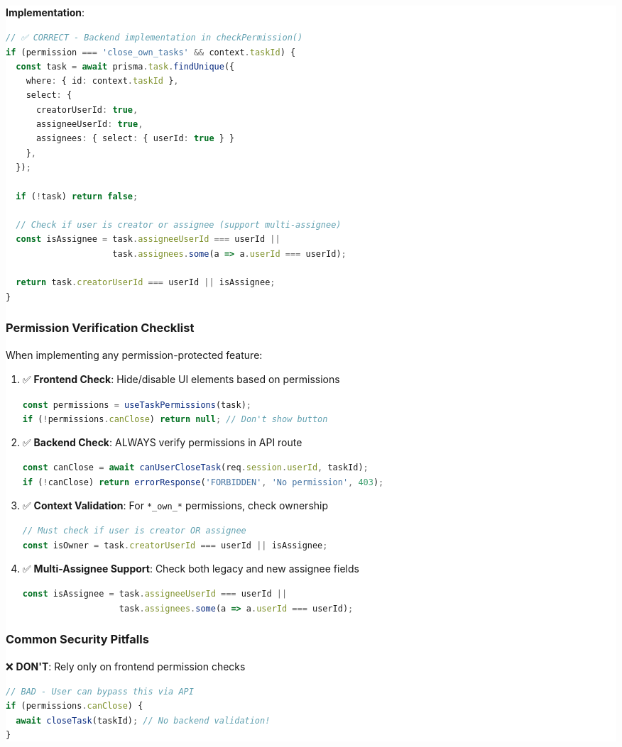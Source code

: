**Implementation**:
```typescript
// ✅ CORRECT - Backend implementation in checkPermission()
if (permission === 'close_own_tasks' && context.taskId) {
  const task = await prisma.task.findUnique({
    where: { id: context.taskId },
    select: {
      creatorUserId: true,
      assigneeUserId: true,
      assignees: { select: { userId: true } }
    },
  });

  if (!task) return false;

  // Check if user is creator or assignee (support multi-assignee)
  const isAssignee = task.assigneeUserId === userId ||
                     task.assignees.some(a => a.userId === userId);

  return task.creatorUserId === userId || isAssignee;
}
```

### Permission Verification Checklist

When implementing any permission-protected feature:

1. ✅ **Frontend Check**: Hide/disable UI elements based on permissions
   ```typescript
   const permissions = useTaskPermissions(task);
   if (!permissions.canClose) return null; // Don't show button
   ```

2. ✅ **Backend Check**: ALWAYS verify permissions in API route
   ```typescript
   const canClose = await canUserCloseTask(req.session.userId, taskId);
   if (!canClose) return errorResponse('FORBIDDEN', 'No permission', 403);
   ```

3. ✅ **Context Validation**: For `*_own_*` permissions, check ownership
   ```typescript
   // Must check if user is creator OR assignee
   const isOwner = task.creatorUserId === userId || isAssignee;
   ```

4. ✅ **Multi-Assignee Support**: Check both legacy and new assignee fields
   ```typescript
   const isAssignee = task.assigneeUserId === userId ||
                      task.assignees.some(a => a.userId === userId);
   ```

### Common Security Pitfalls

❌ **DON'T**: Rely only on frontend permission checks
```typescript
// BAD - User can bypass this via API
if (permissions.canClose) {
  await closeTask(taskId); // No backend validation!
}
```

